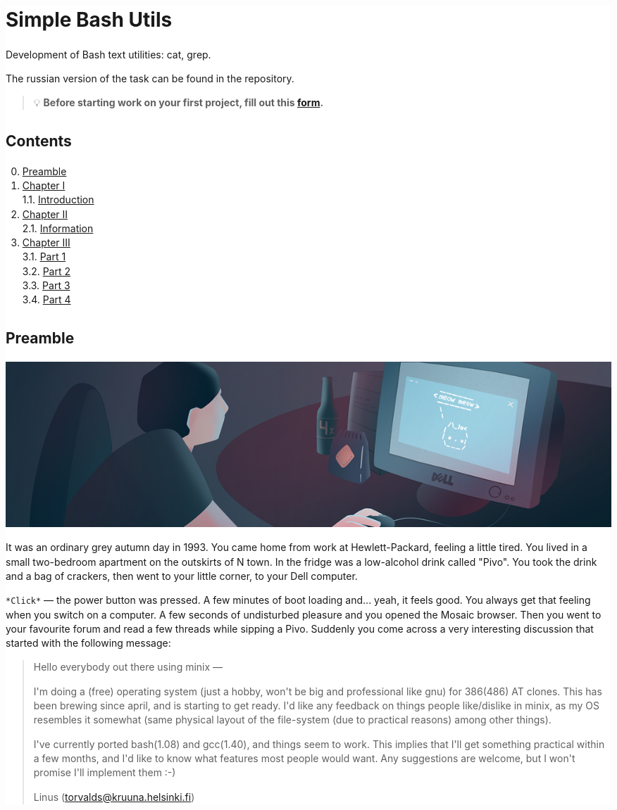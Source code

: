 # Simple Bash Utils

Development of Bash text utilities: cat, grep.

The russian version of the task can be found in the repository.

>💡 **Before starting work on your first project, fill out this [form](http://opros.so/kAnXy).**

## Contents

0. [Preamble](#preamble)
1. [Chapter I](#chapter-i) \
   1.1. [Introduction](#introduction)
2. [Chapter II](#chapter-ii) \
   2.1. [Information](#information)
3. [Chapter III](#chapter-iii) \
   3.1. [Part 1](#part-1-working-with-the-cat-utility)  
   3.2. [Part 2](#part-2-working-with-grep-utility)  
   3.3. [Part 3](#part-3-bonus-implementation-of-some-grep-utility-flags)  
   3.4. [Part 4](#part-4-bonus-implementation-of-grep-utility-flag-combinations)


## Preamble

![simple_bash_utils](misc/eng/images/bashutils.png)

It was an ordinary grey autumn day in 1993. You came home from work at Hewlett-Packard, feeling a little tired. You lived in a small two-bedroom apartment on the outskirts of N town. In the fridge was a low-alcohol drink called "Pivo". You took the drink and a bag of crackers, then went to your little corner, to your Dell computer.

`*Click*` — the power button was pressed. A few minutes of boot loading and... yeah, it feels good. You always get that feeling when you switch on a computer. A few seconds of undisturbed pleasure and you opened the Mosaic browser. Then you went to your favourite forum and read a few threads while sipping a Pivo. Suddenly you come across a very interesting discussion that started with the following message:

> Hello everybody out there using minix — 
>
>I'm doing a (free) operating system (just a hobby, won't be big and professional like gnu) for 386(486) AT clones. This has been brewing since april, and is starting to get ready. I'd like any feedback on things people like/dislike in minix, as my OS resembles it somewhat (same physical layout of the file-system (due to practical reasons) among other things).
>
>I've currently ported bash(1.08) and gcc(1.40), and things seem to work. This implies that I'll get something practical within a few months, and I'd like to know what features most people would want. Any suggestions are welcome, but I won't promise I'll implement them :-)
>
>Linus (torvalds@kruuna.helsinki.fi)
>